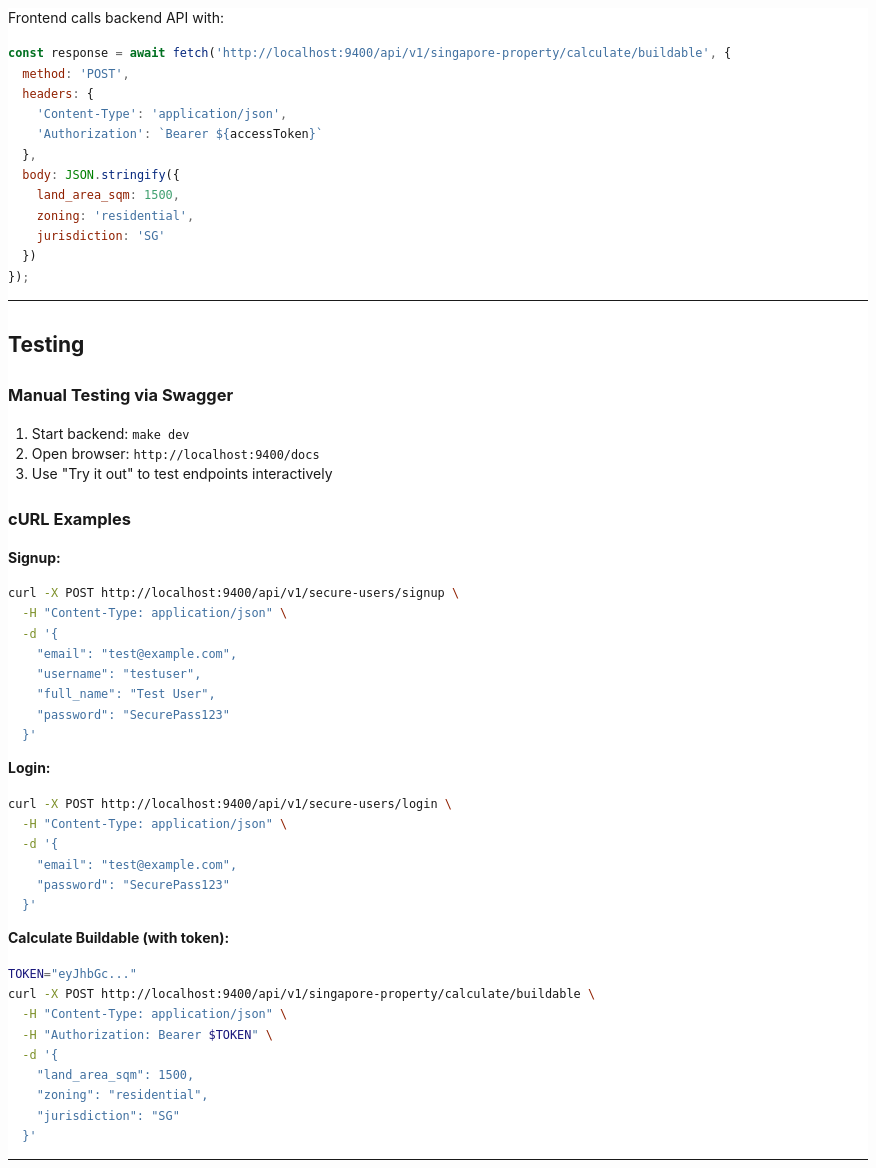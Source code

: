 Frontend calls backend API with:
```javascript
const response = await fetch('http://localhost:9400/api/v1/singapore-property/calculate/buildable', {
  method: 'POST',
  headers: {
    'Content-Type': 'application/json',
    'Authorization': `Bearer ${accessToken}`
  },
  body: JSON.stringify({
    land_area_sqm: 1500,
    zoning: 'residential',
    jurisdiction: 'SG'
  })
});
```

---

## Testing

### Manual Testing via Swagger
1. Start backend: `make dev`
2. Open browser: `http://localhost:9400/docs`
3. Use "Try it out" to test endpoints interactively

### cURL Examples

**Signup:**
```bash
curl -X POST http://localhost:9400/api/v1/secure-users/signup \
  -H "Content-Type: application/json" \
  -d '{
    "email": "test@example.com",
    "username": "testuser",
    "full_name": "Test User",
    "password": "SecurePass123"
  }'
```

**Login:**
```bash
curl -X POST http://localhost:9400/api/v1/secure-users/login \
  -H "Content-Type: application/json" \
  -d '{
    "email": "test@example.com",
    "password": "SecurePass123"
  }'
```

**Calculate Buildable (with token):**
```bash
TOKEN="eyJhbGc..."
curl -X POST http://localhost:9400/api/v1/singapore-property/calculate/buildable \
  -H "Content-Type: application/json" \
  -H "Authorization: Bearer $TOKEN" \
  -d '{
    "land_area_sqm": 1500,
    "zoning": "residential",
    "jurisdiction": "SG"
  }'
```

---